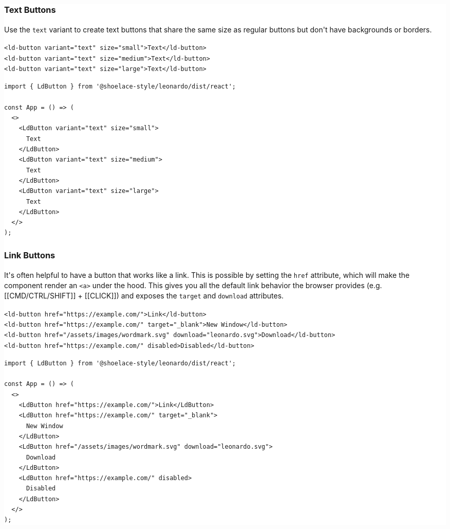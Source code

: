 ### Text Buttons

Use the `text` variant to create text buttons that share the same size as regular buttons but don't have backgrounds or borders.

```html:preview
<ld-button variant="text" size="small">Text</ld-button>
<ld-button variant="text" size="medium">Text</ld-button>
<ld-button variant="text" size="large">Text</ld-button>
```

```jsx:react
import { LdButton } from '@shoelace-style/leonardo/dist/react';

const App = () => (
  <>
    <LdButton variant="text" size="small">
      Text
    </LdButton>
    <LdButton variant="text" size="medium">
      Text
    </LdButton>
    <LdButton variant="text" size="large">
      Text
    </LdButton>
  </>
);
```

### Link Buttons

It's often helpful to have a button that works like a link. This is possible by setting the `href` attribute, which will make the component render an `<a>` under the hood. This gives you all the default link behavior the browser provides (e.g. [[CMD/CTRL/SHIFT]] + [[CLICK]]) and exposes the `target` and `download` attributes.

```html:preview
<ld-button href="https://example.com/">Link</ld-button>
<ld-button href="https://example.com/" target="_blank">New Window</ld-button>
<ld-button href="/assets/images/wordmark.svg" download="leonardo.svg">Download</ld-button>
<ld-button href="https://example.com/" disabled>Disabled</ld-button>
```

```jsx:react
import { LdButton } from '@shoelace-style/leonardo/dist/react';

const App = () => (
  <>
    <LdButton href="https://example.com/">Link</LdButton>
    <LdButton href="https://example.com/" target="_blank">
      New Window
    </LdButton>
    <LdButton href="/assets/images/wordmark.svg" download="leonardo.svg">
      Download
    </LdButton>
    <LdButton href="https://example.com/" disabled>
      Disabled
    </LdButton>
  </>
);
```
